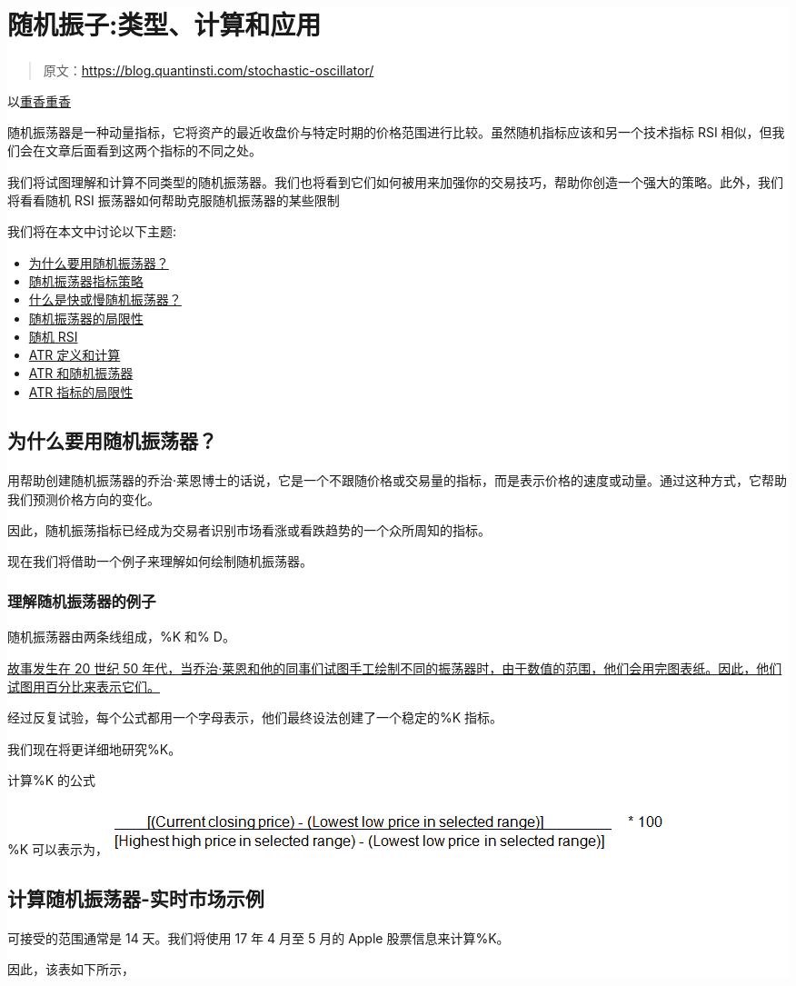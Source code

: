 # 随机振子:类型、计算和应用

> 原文：<https://blog.quantinsti.com/stochastic-oscillator/>

以[重香重香](https://www.linkedin.com/in/rekhit/)

随机振荡器是一种动量指标，它将资产的最近收盘价与特定时期的价格范围进行比较。虽然随机指标应该和另一个技术指标 RSI 相似，但我们会在文章后面看到这两个指标的不同之处。

我们将试图理解和计算不同类型的随机振荡器。我们也将看到它们如何被用来加强你的交易技巧，帮助你创造一个强大的策略。此外，我们将看看随机 RSI 振荡器如何帮助克服随机振荡器的某些限制

我们将在本文中讨论以下主题:

*   [为什么要用随机振荡器？](#why)
*   [随机振荡器指标策略](#strategies)
*   [什么是快或慢随机振荡器？](#types)
*   [随机振荡器的局限性](#limitation)
*   [随机 RSI](#stochrsi)
*   [ATR 定义和计算](#atr)
*   [ATR 和随机振荡器](#atrstoch)
*   [ATR 指标的局限性](#atrlimit)

## 为什么要用随机振荡器？

用帮助创建随机振荡器的乔治·莱恩博士的话说，它是一个不跟随价格或交易量的指标，而是表示价格的速度或动量。通过这种方式，它帮助我们预测价格方向的变化。

因此，随机振荡指标已经成为交易者识别市场看涨或看跌趋势的一个众所周知的指标。

现在我们将借助一个例子来理解如何绘制随机振荡器。

### 理解随机振荡器的例子

随机振荡器由两条线组成，%K 和% D。

[故事发生在 20 世纪 50 年代，当乔治·莱恩和他的同事们试图手工绘制不同的振荡器时，由于数值的范围，他们会用完图表纸。因此，他们试图用百分比来表示它们。](https://cmtassociation.org/kb/origins-of-the-stochastic-oscillator-article/)

经过反复试验，每个公式都用一个字母表示，他们最终设法创建了一个稳定的%K 指标。

我们现在将更详细地研究%K。

计算%K 的公式

%K 可以表示为，
![](img/a6c1f36fcad37674a40454ed154b5da9.png)

## 计算随机振荡器-实时市场示例

可接受的范围通常是 14 天。我们将使用 17 年 4 月至 5 月的 Apple 股票信息来计算%K。

因此，该表如下所示，
